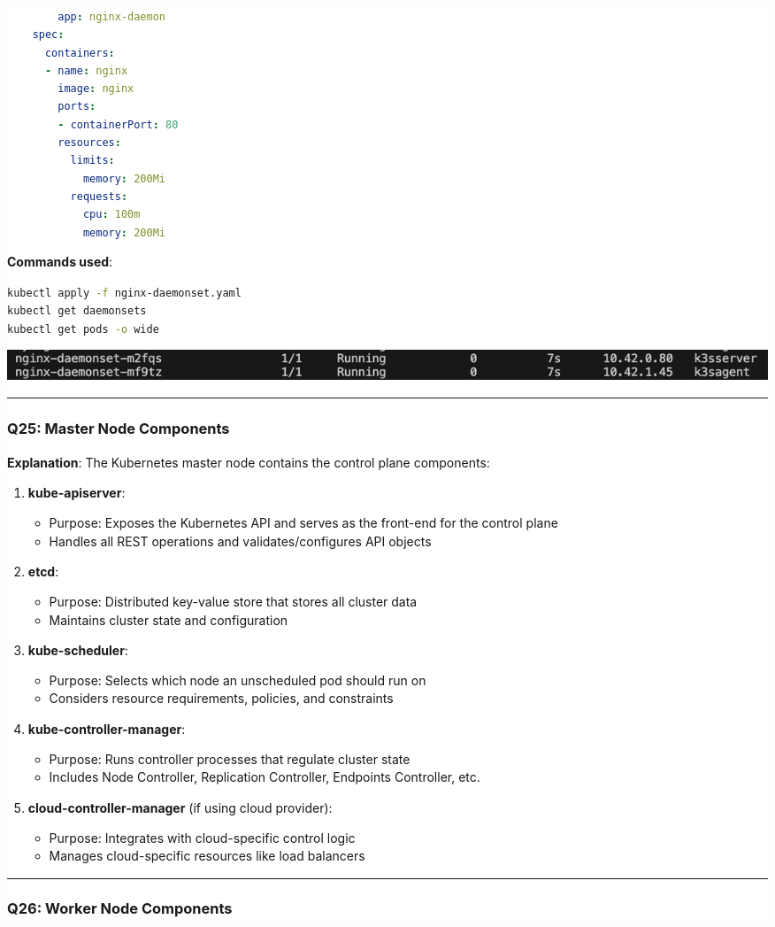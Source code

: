 ```yaml
        app: nginx-daemon
    spec:
      containers:
      - name: nginx
        image: nginx
        ports:
        - containerPort: 80
        resources:
          limits:
            memory: 200Mi
          requests:
            cpu: 100m
            memory: 200Mi
```

**Commands used**:
```bash
kubectl apply -f nginx-daemonset.yaml
kubectl get daemonsets
kubectl get pods -o wide
```
![Alt text](assets/22.png)

---

### Q25: Master Node Components

**Explanation**: The Kubernetes master node contains the control plane components:

1. **kube-apiserver**: 
   - Purpose: Exposes the Kubernetes API and serves as the front-end for the control plane
   - Handles all REST operations and validates/configures API objects

2. **etcd**: 
   - Purpose: Distributed key-value store that stores all cluster data
   - Maintains cluster state and configuration

3. **kube-scheduler**: 
   - Purpose: Selects which node an unscheduled pod should run on
   - Considers resource requirements, policies, and constraints

4. **kube-controller-manager**: 
   - Purpose: Runs controller processes that regulate cluster state
   - Includes Node Controller, Replication Controller, Endpoints Controller, etc.

5. **cloud-controller-manager** (if using cloud provider):
   - Purpose: Integrates with cloud-specific control logic
   - Manages cloud-specific resources like load balancers

---

### Q26: Worker Node Components
